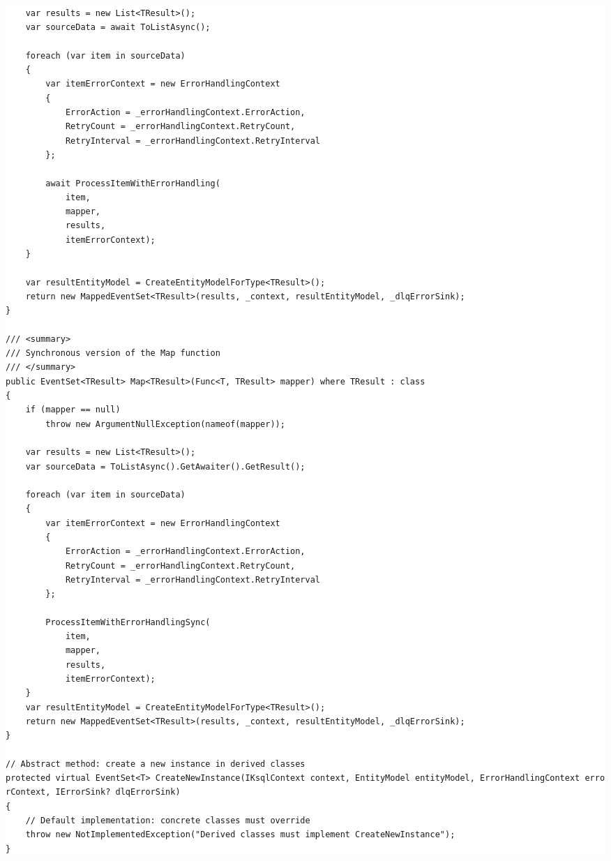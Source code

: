         var results = new List<TResult>();
        var sourceData = await ToListAsync();

        foreach (var item in sourceData)
        {
            var itemErrorContext = new ErrorHandlingContext
            {
                ErrorAction = _errorHandlingContext.ErrorAction,
                RetryCount = _errorHandlingContext.RetryCount,
                RetryInterval = _errorHandlingContext.RetryInterval
            };

            await ProcessItemWithErrorHandling(
                item,
                mapper,
                results,
                itemErrorContext);
        }

        var resultEntityModel = CreateEntityModelForType<TResult>();
        return new MappedEventSet<TResult>(results, _context, resultEntityModel, _dlqErrorSink);
    }

    /// <summary>
    /// Synchronous version of the Map function
    /// </summary>
    public EventSet<TResult> Map<TResult>(Func<T, TResult> mapper) where TResult : class
    {
        if (mapper == null)
            throw new ArgumentNullException(nameof(mapper));

        var results = new List<TResult>();
        var sourceData = ToListAsync().GetAwaiter().GetResult();

        foreach (var item in sourceData)
        {
            var itemErrorContext = new ErrorHandlingContext
            {
                ErrorAction = _errorHandlingContext.ErrorAction,
                RetryCount = _errorHandlingContext.RetryCount,
                RetryInterval = _errorHandlingContext.RetryInterval
            };

            ProcessItemWithErrorHandlingSync(
                item,
                mapper,
                results,
                itemErrorContext);
        }
        var resultEntityModel = CreateEntityModelForType<TResult>();
        return new MappedEventSet<TResult>(results, _context, resultEntityModel, _dlqErrorSink);
    }

    // Abstract method: create a new instance in derived classes
    protected virtual EventSet<T> CreateNewInstance(IKsqlContext context, EntityModel entityModel, ErrorHandlingContext errorContext, IErrorSink? dlqErrorSink)
    {
        // Default implementation: concrete classes must override
        throw new NotImplementedException("Derived classes must implement CreateNewInstance");
    }
